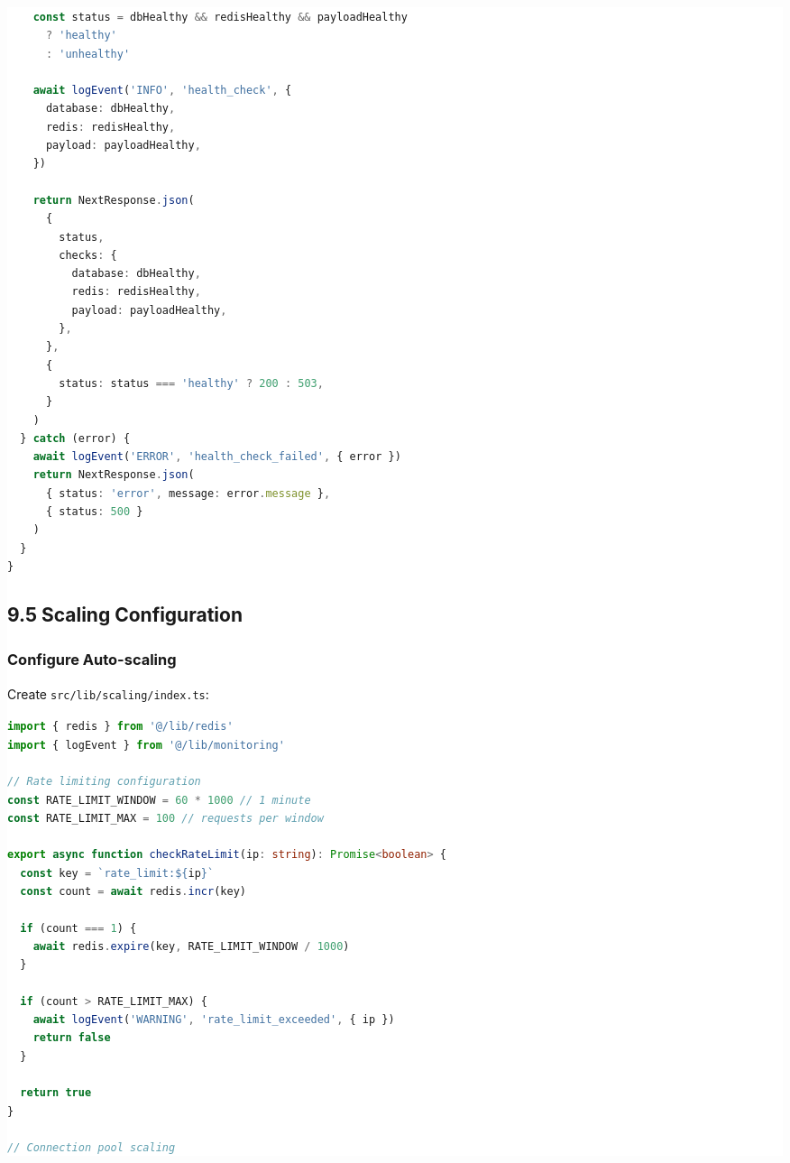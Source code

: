 ```typescript
    const status = dbHealthy && redisHealthy && payloadHealthy
      ? 'healthy'
      : 'unhealthy'
    
    await logEvent('INFO', 'health_check', {
      database: dbHealthy,
      redis: redisHealthy,
      payload: payloadHealthy,
    })
    
    return NextResponse.json(
      {
        status,
        checks: {
          database: dbHealthy,
          redis: redisHealthy,
          payload: payloadHealthy,
        },
      },
      {
        status: status === 'healthy' ? 200 : 503,
      }
    )
  } catch (error) {
    await logEvent('ERROR', 'health_check_failed', { error })
    return NextResponse.json(
      { status: 'error', message: error.message },
      { status: 500 }
    )
  }
}
```

## 9.5 Scaling Configuration

### Configure Auto-scaling
Create `src/lib/scaling/index.ts`:

```typescript
import { redis } from '@/lib/redis'
import { logEvent } from '@/lib/monitoring'

// Rate limiting configuration
const RATE_LIMIT_WINDOW = 60 * 1000 // 1 minute
const RATE_LIMIT_MAX = 100 // requests per window

export async function checkRateLimit(ip: string): Promise<boolean> {
  const key = `rate_limit:${ip}`
  const count = await redis.incr(key)
  
  if (count === 1) {
    await redis.expire(key, RATE_LIMIT_WINDOW / 1000)
  }
  
  if (count > RATE_LIMIT_MAX) {
    await logEvent('WARNING', 'rate_limit_exceeded', { ip })
    return false
  }
  
  return true
}

// Connection pool scaling
```
